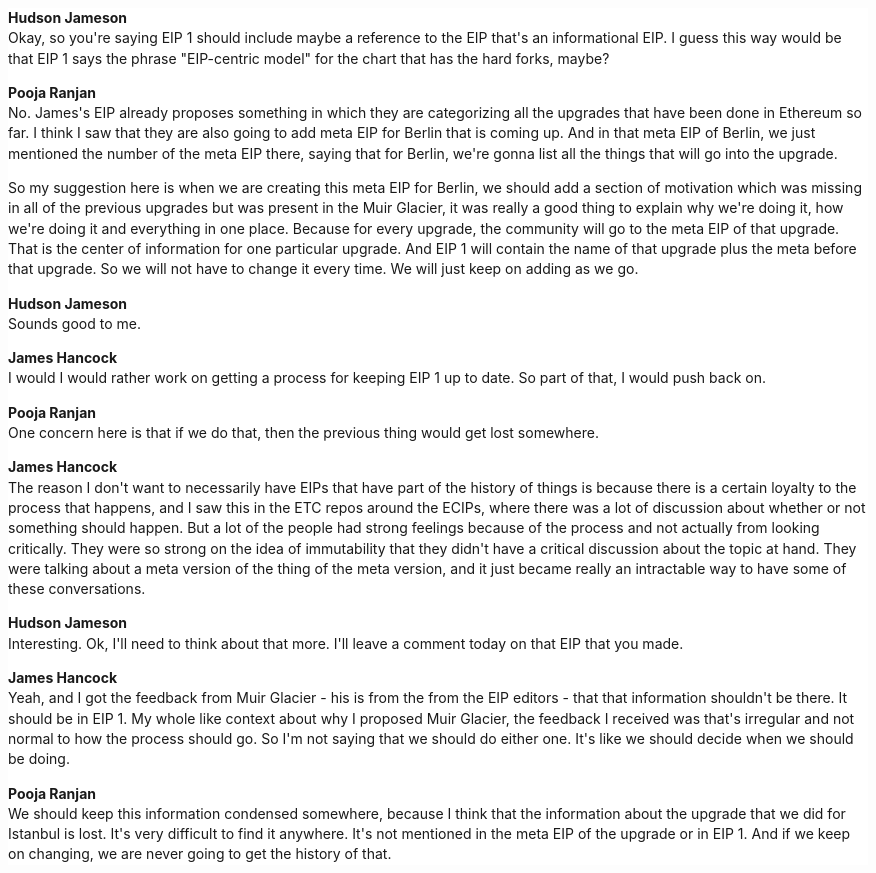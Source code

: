 **Hudson Jameson**                  
Okay, so you're saying EIP 1 should include maybe a reference to the EIP that's an informational EIP. I guess this way would be that EIP 1 says the phrase "EIP-centric model" for the chart that has the hard forks, maybe?

**Pooja Ranjan**               
No. James's EIP already proposes something in which they are categorizing all the upgrades that have been done in Ethereum so far. I think I saw that they are also going to add meta EIP for Berlin that is coming up. And in that meta EIP of Berlin, we just mentioned the number of the meta EIP there, saying that for Berlin, we're gonna list all the things that will go into the upgrade.

So my suggestion here is when we are creating this meta EIP for Berlin, we should add a section of motivation which was missing in all of the previous upgrades but was present in the Muir Glacier, it was really a good thing to explain why we're doing it, how we're doing it and everything in one place. Because for every upgrade, the community will go to the meta EIP of that upgrade. That is the center of information for one particular upgrade. And EIP 1 will contain the name of that upgrade plus the meta before that upgrade. So we will not have to change it every time. We will just keep on adding as we go.

**Hudson Jameson**              
Sounds good to me.

**James Hancock**                   
I would I would rather work on getting a process for keeping EIP 1 up to date. So part of that, I would push back on.

**Pooja Ranjan**               
One concern here is that if we do that, then the previous thing would get lost somewhere.

**James Hancock**             
The reason I don't want to necessarily have EIPs that have part of the history of things is because there is a certain loyalty to the process that happens, and I saw this in the ETC repos around the ECIPs, where there was a lot of discussion about whether or not something should happen. But a lot of the people had strong feelings because of the process and not actually from looking critically. They were so strong on the idea of immutability that they didn't have a critical discussion about the topic at hand. They were talking about a meta version of the thing of the meta version, and it just became really an intractable way to have some of these conversations.

**Hudson Jameson**              
Interesting. Ok, I'll need to think about that more. I'll leave a comment today on that EIP that you             made.

**James Hancock**  
Yeah, and I got the feedback from Muir Glacier - his is from the from the EIP  editors - that that information shouldn't be there. It should be in EIP 1. My whole like context about why I proposed Muir Glacier, the feedback I received was that's irregular and not normal to how the process should go. So I'm not saying that we should do either one. It's like we should decide when we should be doing.

**Pooja Ranjan**                     
We should keep this information condensed somewhere, because I think that the information about the upgrade that we did for Istanbul is lost. It's very difficult to find it anywhere. It's not mentioned in the meta EIP of the upgrade or in EIP 1. And if we keep on changing, we are never going to get the history of that.

